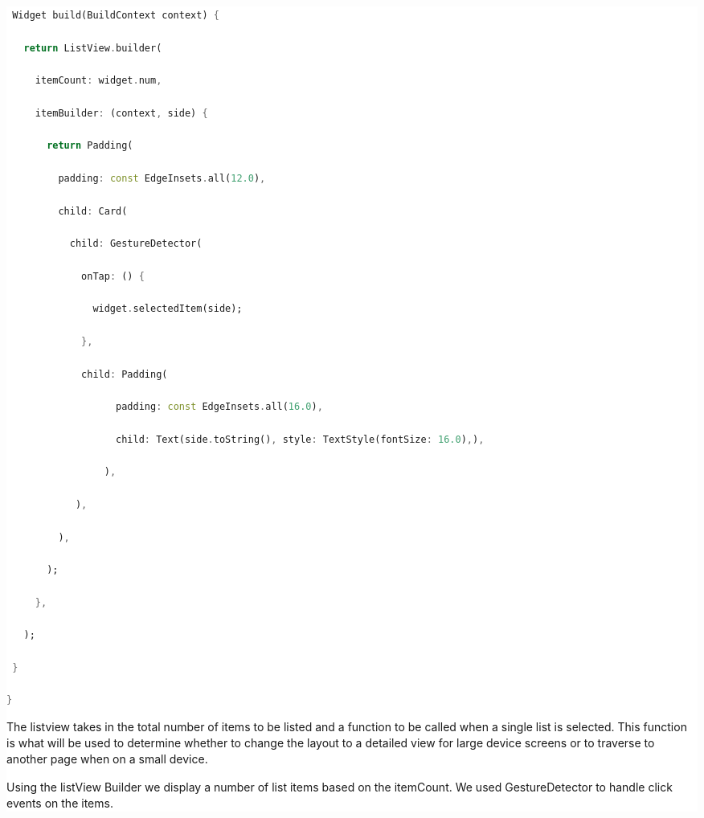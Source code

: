 ```dart
 Widget build(BuildContext context) {

   return ListView.builder(

     itemCount: widget.num,

     itemBuilder: (context, side) {

       return Padding(

         padding: const EdgeInsets.all(12.0),

         child: Card(

           child: GestureDetector(

             onTap: () {

               widget.selectedItem(side);

             },

             child: Padding(

                   padding: const EdgeInsets.all(16.0),

                   child: Text(side.toString(), style: TextStyle(fontSize: 16.0),),

                 ),

            ),

         ),

       );

     },

   );

 }

}
```

The listview takes in the total number of items to be listed and a function to be called when a single list is selected. This function is what will be used to determine whether to change the layout to a detailed view for large device screens or to traverse to another page when on a small device.

Using the listView Builder we display a number of list items based on the itemCount. We used GestureDetector to handle click events on the items.
